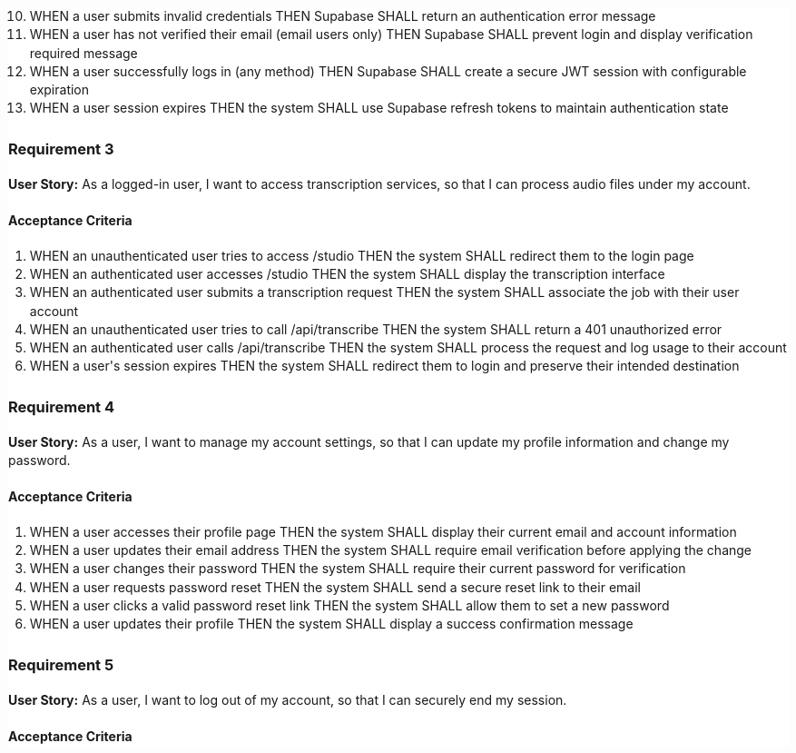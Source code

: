 10. WHEN a user submits invalid credentials THEN Supabase SHALL return an authentication error message
11. WHEN a user has not verified their email (email users only) THEN Supabase SHALL prevent login and display verification required message
12. WHEN a user successfully logs in (any method) THEN Supabase SHALL create a secure JWT session with configurable expiration
13. WHEN a user session expires THEN the system SHALL use Supabase refresh tokens to maintain authentication state

### Requirement 3

**User Story:** As a logged-in user, I want to access transcription services, so that I can process audio files under my account.

#### Acceptance Criteria

1. WHEN an unauthenticated user tries to access /studio THEN the system SHALL redirect them to the login page
2. WHEN an authenticated user accesses /studio THEN the system SHALL display the transcription interface
3. WHEN an authenticated user submits a transcription request THEN the system SHALL associate the job with their user account
4. WHEN an unauthenticated user tries to call /api/transcribe THEN the system SHALL return a 401 unauthorized error
5. WHEN an authenticated user calls /api/transcribe THEN the system SHALL process the request and log usage to their account
6. WHEN a user's session expires THEN the system SHALL redirect them to login and preserve their intended destination

### Requirement 4

**User Story:** As a user, I want to manage my account settings, so that I can update my profile information and change my password.

#### Acceptance Criteria

1. WHEN a user accesses their profile page THEN the system SHALL display their current email and account information
2. WHEN a user updates their email address THEN the system SHALL require email verification before applying the change
3. WHEN a user changes their password THEN the system SHALL require their current password for verification
4. WHEN a user requests password reset THEN the system SHALL send a secure reset link to their email
5. WHEN a user clicks a valid password reset link THEN the system SHALL allow them to set a new password
6. WHEN a user updates their profile THEN the system SHALL display a success confirmation message

### Requirement 5

**User Story:** As a user, I want to log out of my account, so that I can securely end my session.

#### Acceptance Criteria
